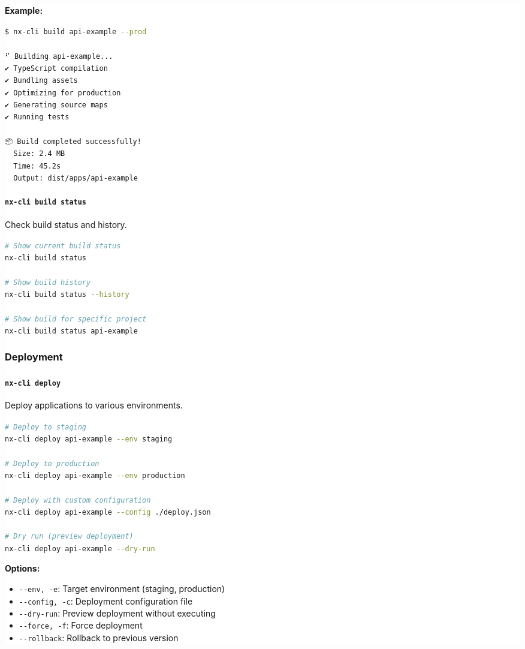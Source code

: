 **Example:**
```bash
$ nx-cli build api-example --prod

⠋ Building api-example...
✔ TypeScript compilation
✔ Bundling assets
✔ Optimizing for production
✔ Generating source maps
✔ Running tests

📦 Build completed successfully!
  Size: 2.4 MB
  Time: 45.2s
  Output: dist/apps/api-example
```

#### `nx-cli build status`
Check build status and history.

```bash
# Show current build status
nx-cli build status

# Show build history
nx-cli build status --history

# Show build for specific project
nx-cli build status api-example
```

### Deployment

#### `nx-cli deploy`
Deploy applications to various environments.

```bash
# Deploy to staging
nx-cli deploy api-example --env staging

# Deploy to production
nx-cli deploy api-example --env production

# Deploy with custom configuration
nx-cli deploy api-example --config ./deploy.json

# Dry run (preview deployment)
nx-cli deploy api-example --dry-run
```

**Options:**
- `--env, -e`: Target environment (staging, production)
- `--config, -c`: Deployment configuration file
- `--dry-run`: Preview deployment without executing
- `--force, -f`: Force deployment
- `--rollback`: Rollback to previous version
